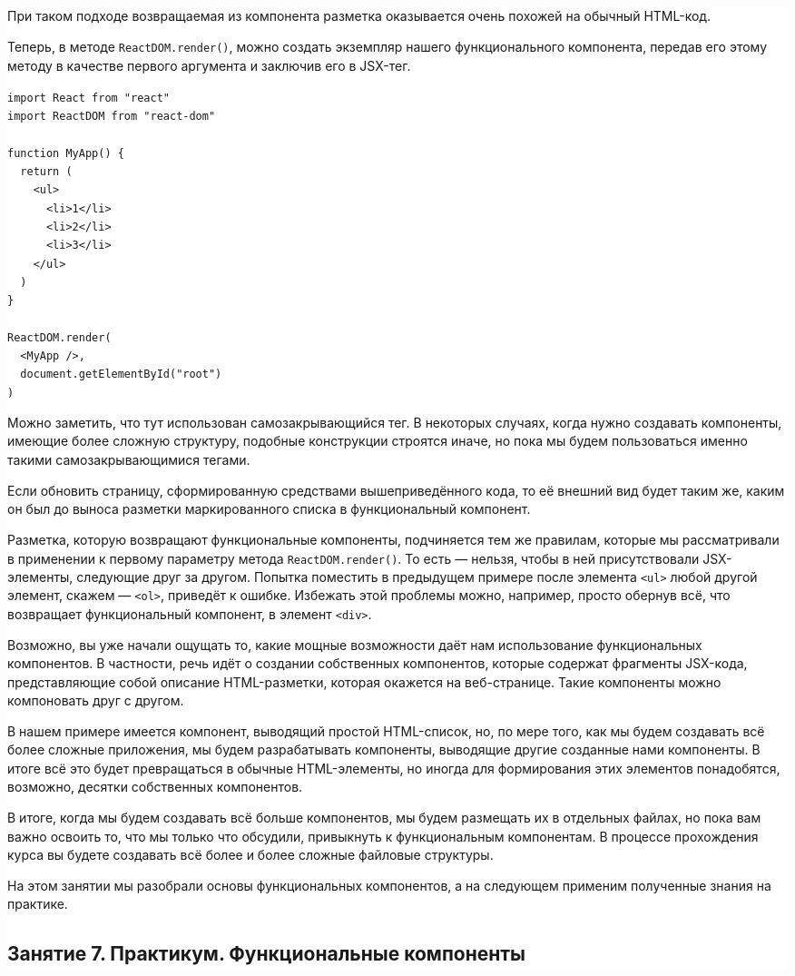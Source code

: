 При таком подходе возвращаемая из компонента разметка оказывается очень похожей на обычный HTML-код.

Теперь, в методе `ReactDOM.render()`, можно создать экземпляр нашего функционального компонента, передав его этому методу в качестве первого аргумента и заключив его в JSX-тег.

    import React from "react"
    import ReactDOM from "react-dom"
    
    function MyApp() {
      return (
        <ul>
          <li>1</li>
          <li>2</li>
          <li>3</li>
        </ul>
      )
    }
    
    ReactDOM.render(
      <MyApp />,
      document.getElementById("root")
    )

Можно заметить, что тут использован самозакрывающийся тег. В некоторых случаях, когда нужно создавать компоненты, имеющие более сложную структуру, подобные конструкции строятся иначе, но пока мы будем пользоваться именно такими самозакрывающимися тегами.

Если обновить страницу, сформированную средствами вышеприведённого кода, то её внешний вид будет таким же, каким он был до выноса разметки маркированного списка в функциональный компонент.

Разметка, которую возвращают функциональные компоненты, подчиняется тем же правилам, которые мы рассматривали в применении к первому параметру метода `ReactDOM.render()`. То есть — нельзя, чтобы в ней присутствовали JSX-элементы, следующие друг за другом. Попытка поместить в предыдущем примере после элемента `<ul>` любой другой элемент, скажем — `<ol>`, приведёт к ошибке. Избежать этой проблемы можно, например, просто обернув всё, что возвращает функциональный компонент, в элемент `<div>`.

Возможно, вы уже начали ощущать то, какие мощные возможности даёт нам использование функциональных компонентов. В частности, речь идёт о создании собственных компонентов, которые содержат фрагменты JSX-кода, представляющие собой описание HTML-разметки, которая окажется на веб-странице. Такие компоненты можно компоновать друг с другом.

В нашем примере имеется компонент, выводящий простой HTML-список, но, по мере того, как мы будем создавать всё более сложные приложения, мы будем разрабатывать компоненты, выводящие другие созданные нами компоненты. В итоге всё это будет превращаться в обычные HTML-элементы, но иногда для формирования этих элементов понадобятся, возможно, десятки собственных компонентов.

В итоге, когда мы будем создавать всё больше компонентов, мы будем размещать их в отдельных файлах, но пока вам важно освоить то, что мы только что обсудили, привыкнуть к функциональным компонентам. В процессе прохождения курса вы будете создавать всё более и более сложные файловые структуры.

На этом занятии мы разобрали основы функциональных компонентов, а на следующем применим полученные знания на практике.

## Занятие 7\. Практикум. Функциональные компоненты
